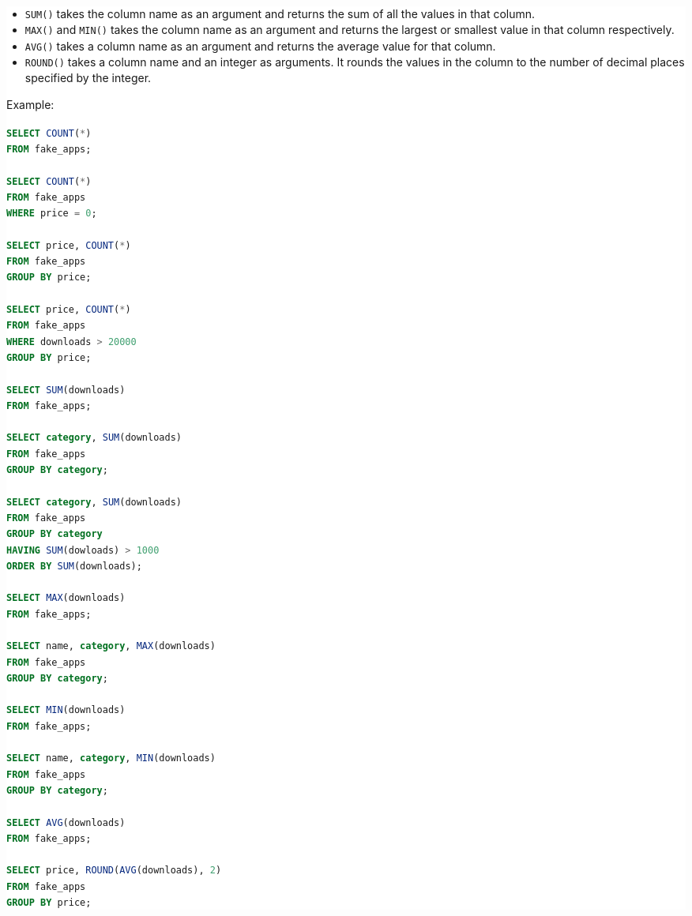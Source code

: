   - `SUM()` takes the column name as an argument and returns the sum of all the values in that column.
  - `MAX()` and `MIN()` takes the column name as an argument and returns the largest or smallest value in that column respectively.
  - `AVG()` takes a column name as an argument and returns the average value for that column.
  - `ROUND()` takes a column name and an integer as arguments. It rounds the values in the column to the number of decimal places specified by the integer.

Example:
```sql
SELECT COUNT(*) 
FROM fake_apps;

SELECT COUNT(*) 
FROM fake_apps 
WHERE price = 0;

SELECT price, COUNT(*) 
FROM fake_apps
GROUP BY price;

SELECT price, COUNT(*) 
FROM fake_apps 
WHERE downloads > 20000 
GROUP BY price;

SELECT SUM(downloads) 
FROM fake_apps;

SELECT category, SUM(downloads) 
FROM fake_apps 
GROUP BY category;

SELECT category, SUM(downloads) 
FROM fake_apps 
GROUP BY category 
HAVING SUM(dowloads) > 1000
ORDER BY SUM(downloads);

SELECT MAX(downloads) 
FROM fake_apps;

SELECT name, category, MAX(downloads) 
FROM fake_apps 
GROUP BY category;

SELECT MIN(downloads) 
FROM fake_apps;

SELECT name, category, MIN(downloads) 
FROM fake_apps 
GROUP BY category;

SELECT AVG(downloads) 
FROM fake_apps;

SELECT price, ROUND(AVG(downloads), 2) 
FROM fake_apps 
GROUP BY price;
```
